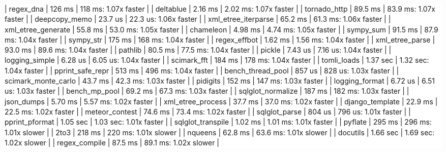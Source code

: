 | regex_dna                  | 126 ms                                                      | 118 ms: 1.07x faster                                                      |
| deltablue                  | 2.16 ms                                                     | 2.02 ms: 1.07x faster                                                     |
| tornado_http               | 89.5 ms                                                     | 83.9 ms: 1.07x faster                                                     |
| deepcopy_memo              | 23.7 us                                                     | 22.3 us: 1.06x faster                                                     |
| xml_etree_iterparse        | 65.2 ms                                                     | 61.3 ms: 1.06x faster                                                     |
| xml_etree_generate         | 55.8 ms                                                     | 53.0 ms: 1.05x faster                                                     |
| chameleon                  | 4.98 ms                                                     | 4.74 ms: 1.05x faster                                                     |
| sympy_sum                  | 91.5 ms                                                     | 87.9 ms: 1.04x faster                                                     |
| sympy_str                  | 175 ms                                                      | 168 ms: 1.04x faster                                                      |
| regex_effbot               | 1.62 ms                                                     | 1.56 ms: 1.04x faster                                                     |
| xml_etree_parse            | 93.0 ms                                                     | 89.6 ms: 1.04x faster                                                     |
| pathlib                    | 80.5 ms                                                     | 77.5 ms: 1.04x faster                                                     |
| pickle                     | 7.43 us                                                     | 7.16 us: 1.04x faster                                                     |
| logging_simple             | 6.28 us                                                     | 6.05 us: 1.04x faster                                                     |
| scimark_fft                | 184 ms                                                      | 178 ms: 1.04x faster                                                      |
| tomli_loads                | 1.37 sec                                                    | 1.32 sec: 1.04x faster                                                    |
| pprint_safe_repr           | 513 ms                                                      | 496 ms: 1.04x faster                                                      |
| bench_thread_pool          | 857 us                                                      | 828 us: 1.03x faster                                                      |
| scimark_monte_carlo        | 43.7 ms                                                     | 42.3 ms: 1.03x faster                                                     |
| pidigits                   | 152 ms                                                      | 147 ms: 1.03x faster                                                      |
| logging_format             | 6.72 us                                                     | 6.51 us: 1.03x faster                                                     |
| bench_mp_pool              | 69.2 ms                                                     | 67.3 ms: 1.03x faster                                                     |
| sqlglot_normalize          | 187 ms                                                      | 182 ms: 1.03x faster                                                      |
| json_dumps                 | 5.70 ms                                                     | 5.57 ms: 1.02x faster                                                     |
| xml_etree_process          | 37.7 ms                                                     | 37.0 ms: 1.02x faster                                                     |
| django_template            | 22.9 ms                                                     | 22.5 ms: 1.02x faster                                                     |
| meteor_contest             | 74.6 ms                                                     | 73.4 ms: 1.02x faster                                                     |
| sqlglot_parse              | 804 us                                                      | 796 us: 1.01x faster                                                      |
| pprint_pformat             | 1.05 sec                                                    | 1.03 sec: 1.01x faster                                                    |
| sqlglot_transpile          | 1.02 ms                                                     | 1.01 ms: 1.01x faster                                                     |
| pyflate                    | 295 ms                                                      | 296 ms: 1.01x slower                                                      |
| 2to3                       | 218 ms                                                      | 220 ms: 1.01x slower                                                      |
| nqueens                    | 62.8 ms                                                     | 63.6 ms: 1.01x slower                                                     |
| docutils                   | 1.66 sec                                                    | 1.69 sec: 1.02x slower                                                    |
| regex_compile              | 87.5 ms                                                     | 89.1 ms: 1.02x slower                                                     |